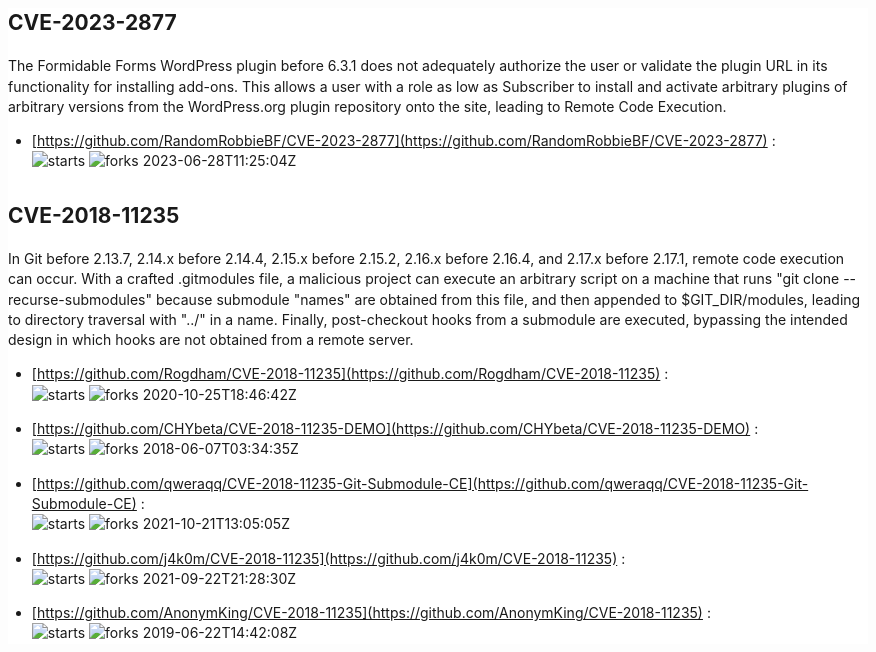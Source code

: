 ## CVE-2023-2877
 The Formidable Forms WordPress plugin before 6.3.1 does not adequately authorize the user or validate the plugin URL in its functionality for installing add-ons. This allows a user with a role as low as Subscriber to install and activate arbitrary plugins of arbitrary versions from the WordPress.org plugin repository onto the site, leading to Remote Code Execution.

- [https://github.com/RandomRobbieBF/CVE-2023-2877](https://github.com/RandomRobbieBF/CVE-2023-2877) :  
![starts](https://img.shields.io/github/stars/RandomRobbieBF/CVE-2023-2877.svg) 
![forks](https://img.shields.io/github/forks/RandomRobbieBF/CVE-2023-2877.svg) 
2023-06-28T11:25:04Z

## CVE-2018-11235
 In Git before 2.13.7, 2.14.x before 2.14.4, 2.15.x before 2.15.2, 2.16.x before 2.16.4, and 2.17.x before 2.17.1, remote code execution can occur. With a crafted .gitmodules file, a malicious project can execute an arbitrary script on a machine that runs "git clone --recurse-submodules" because submodule "names" are obtained from this file, and then appended to $GIT_DIR/modules, leading to directory traversal with "../" in a name. Finally, post-checkout hooks from a submodule are executed, bypassing the intended design in which hooks are not obtained from a remote server.

- [https://github.com/Rogdham/CVE-2018-11235](https://github.com/Rogdham/CVE-2018-11235) :  
![starts](https://img.shields.io/github/stars/Rogdham/CVE-2018-11235.svg) 
![forks](https://img.shields.io/github/forks/Rogdham/CVE-2018-11235.svg) 
2020-10-25T18:46:42Z

- [https://github.com/CHYbeta/CVE-2018-11235-DEMO](https://github.com/CHYbeta/CVE-2018-11235-DEMO) :  
![starts](https://img.shields.io/github/stars/CHYbeta/CVE-2018-11235-DEMO.svg) 
![forks](https://img.shields.io/github/forks/CHYbeta/CVE-2018-11235-DEMO.svg) 
2018-06-07T03:34:35Z

- [https://github.com/qweraqq/CVE-2018-11235-Git-Submodule-CE](https://github.com/qweraqq/CVE-2018-11235-Git-Submodule-CE) :  
![starts](https://img.shields.io/github/stars/qweraqq/CVE-2018-11235-Git-Submodule-CE.svg) 
![forks](https://img.shields.io/github/forks/qweraqq/CVE-2018-11235-Git-Submodule-CE.svg) 
2021-10-21T13:05:05Z

- [https://github.com/j4k0m/CVE-2018-11235](https://github.com/j4k0m/CVE-2018-11235) :  
![starts](https://img.shields.io/github/stars/j4k0m/CVE-2018-11235.svg) 
![forks](https://img.shields.io/github/forks/j4k0m/CVE-2018-11235.svg) 
2021-09-22T21:28:30Z

- [https://github.com/AnonymKing/CVE-2018-11235](https://github.com/AnonymKing/CVE-2018-11235) :  
![starts](https://img.shields.io/github/stars/AnonymKing/CVE-2018-11235.svg) 
![forks](https://img.shields.io/github/forks/AnonymKing/CVE-2018-11235.svg) 
2019-06-22T14:42:08Z
